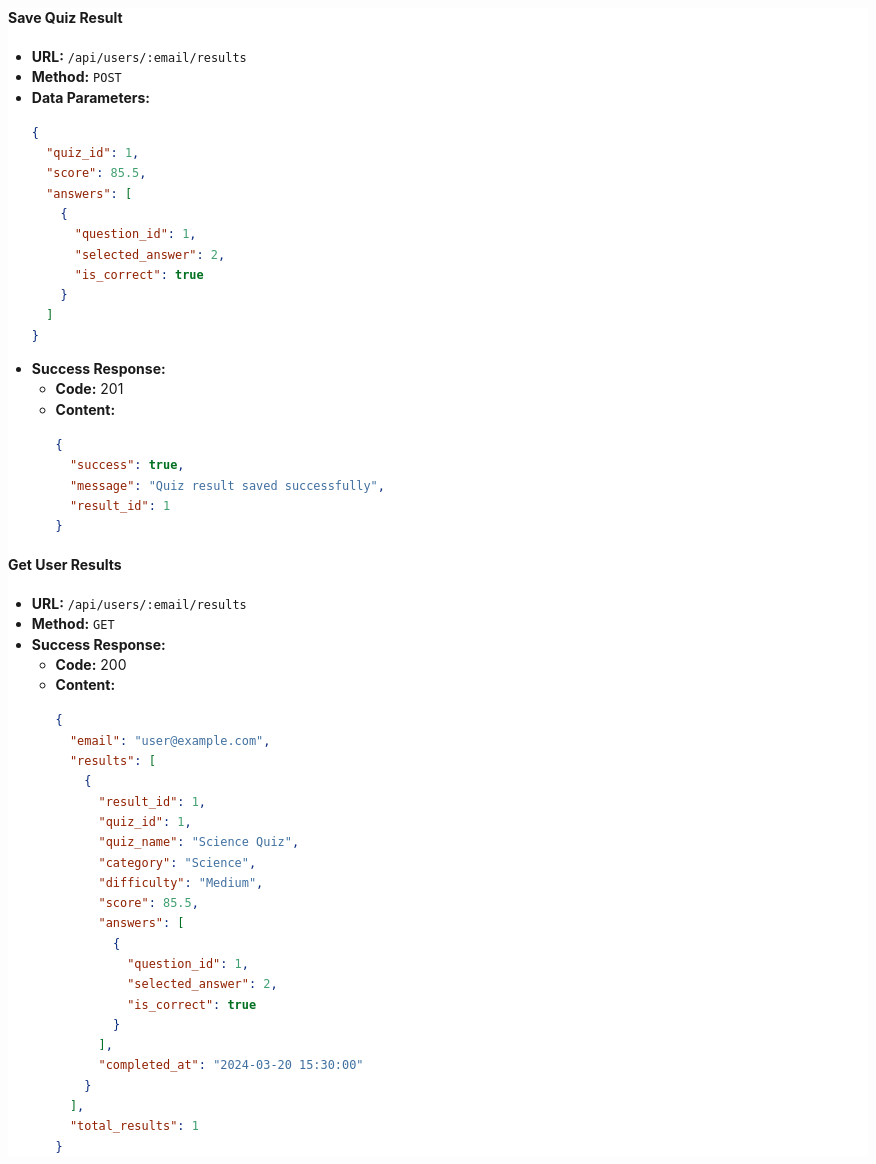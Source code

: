 #### Save Quiz Result
- **URL:** `/api/users/:email/results`
- **Method:** `POST`
- **Data Parameters:**
  ```json
  {
    "quiz_id": 1,
    "score": 85.5,
    "answers": [
      {
        "question_id": 1,
        "selected_answer": 2,
        "is_correct": true
      }
    ]
  }
  ```
- **Success Response:**
  - **Code:** 201
  - **Content:**
    ```json
    {
      "success": true,
      "message": "Quiz result saved successfully",
      "result_id": 1
    }
    ```

#### Get User Results
- **URL:** `/api/users/:email/results`
- **Method:** `GET`
- **Success Response:**
  - **Code:** 200
  - **Content:**
    ```json
    {
      "email": "user@example.com",
      "results": [
        {
          "result_id": 1,
          "quiz_id": 1,
          "quiz_name": "Science Quiz",
          "category": "Science",
          "difficulty": "Medium",
          "score": 85.5,
          "answers": [
            {
              "question_id": 1,
              "selected_answer": 2,
              "is_correct": true
            }
          ],
          "completed_at": "2024-03-20 15:30:00"
        }
      ],
      "total_results": 1
    }
    ```
